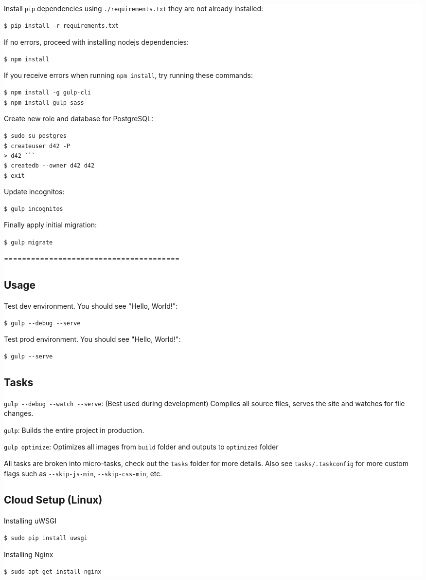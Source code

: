 Install ```pip``` dependencies using ```./requirements.txt``` they are not already installed:
```
$ pip install -r requirements.txt
```

If no errors, proceed with installing nodejs dependencies:
```
$ npm install
```

If you receive errors when running ```npm install```, try running these commands:
```
$ npm install -g gulp-cli
$ npm install gulp-sass
```

Create new role and database for PostgreSQL:
```
$ sudo su postgres
$ createuser d42 -P
> d42 ```
$ createdb --owner d42 d42
$ exit
```

Update incognitos:
```
$ gulp incognitos
```

Finally apply initial migration:
```
$ gulp migrate
```

=======================================

## Usage

Test dev environment. You should see "Hello, World!":
```
$ gulp --debug --serve
```

Test prod environment. You should see "Hello, World!":
```
$ gulp --serve
```

## Tasks

```gulp --debug --watch --serve```: (Best used during development) Compiles all source files, serves the site and watches for file changes. 

```gulp```: Builds the entire project in production.

```gulp optimize```:  Optimizes all images from `build` folder and outputs to `optimized` folder

All tasks are broken into micro-tasks, check out the `tasks` folder for more details. Also see `tasks/.taskconfig` for more custom flags such as `--skip-js-min`, `--skip-css-min`, etc.


## Cloud Setup (Linux)

Installing uWSGI
```
$ sudo pip install uwsgi
```

Installing Nginx
```
$ sudo apt-get install nginx